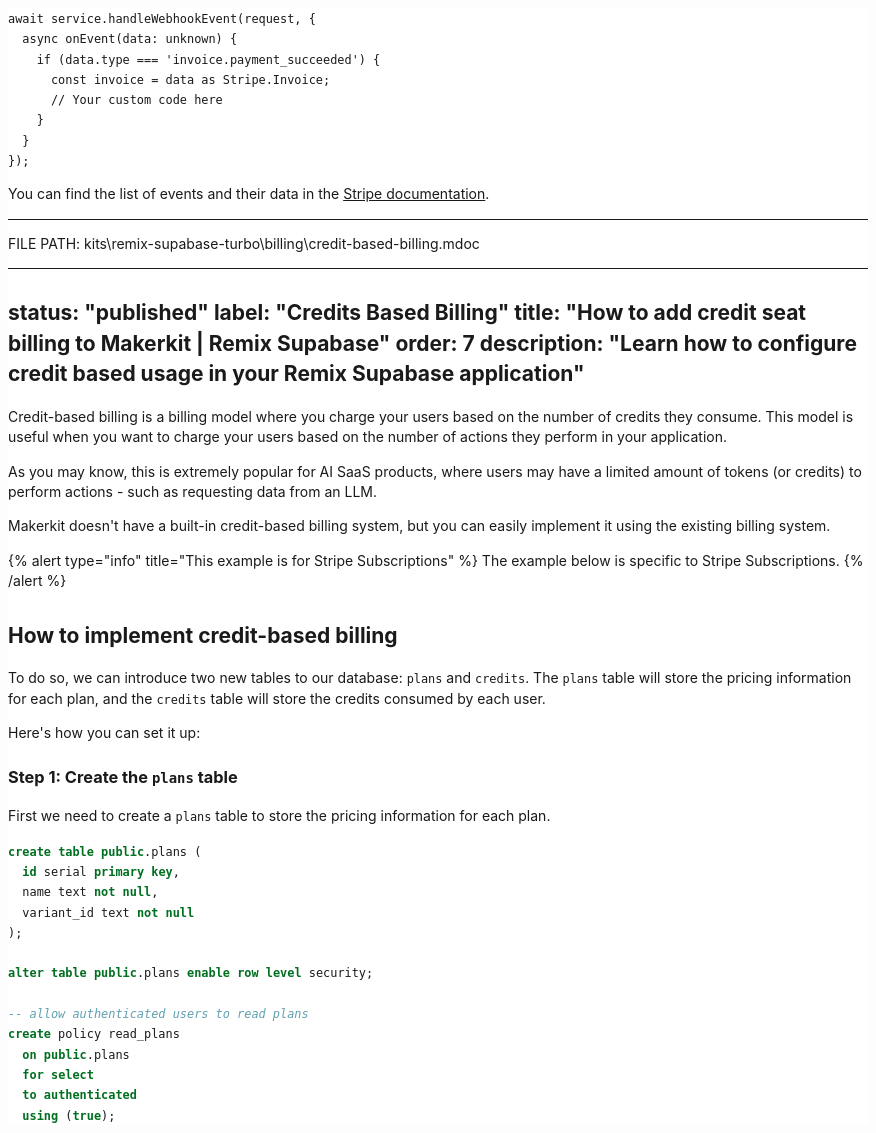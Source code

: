 ```tsx
await service.handleWebhookEvent(request, {
  async onEvent(data: unknown) {
    if (data.type === 'invoice.payment_succeeded') {
      const invoice = data as Stripe.Invoice;
      // Your custom code here
    }
  }
});
```

You can find the list of events and their data in the [Stripe documentation](https://stripe.com/docs/api/events/types).


-----------------
FILE PATH: kits\remix-supabase-turbo\billing\credit-based-billing.mdoc

---
status: "published"
label: "Credits Based Billing"
title: "How to add credit seat billing to Makerkit | Remix Supabase"
order: 7
description: "Learn how to configure credit based usage in your Remix Supabase application"
---

Credit-based billing is a billing model where you charge your users based on the number of credits they consume. This model is useful when you want to charge your users based on the number of actions they perform in your application.

As you may know, this is extremely popular for AI SaaS products, where users may have a limited amount of tokens (or credits) to perform actions - such as requesting data from an LLM.

Makerkit doesn't have a built-in credit-based billing system, but you can easily implement it using the existing billing system.

{% alert type="info" title="This example is for Stripe Subscriptions" %}
The example below is specific to Stripe Subscriptions.
{% /alert %}

## How to implement credit-based billing

To do so, we can introduce two new tables to our database: `plans` and `credits`. The `plans` table will store the pricing information for each plan, and the `credits` table will store the credits consumed by each user.

Here's how you can set it up:

### Step 1: Create the `plans` table

First we need to create a `plans` table to store the pricing information for each plan.

```sql
create table public.plans (
  id serial primary key,
  name text not null,
  variant_id text not null
);

alter table public.plans enable row level security;

-- allow authenticated users to read plans
create policy read_plans
  on public.plans
  for select
  to authenticated
  using (true);
```
